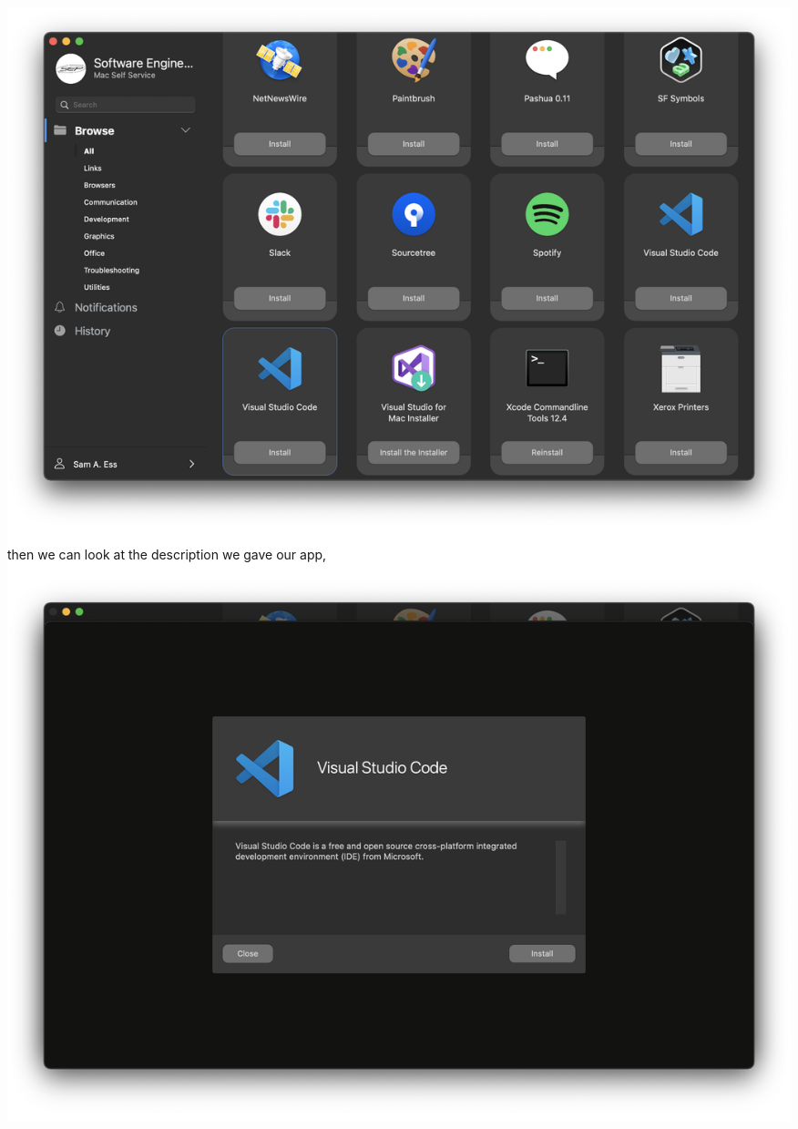 ![Self Service application list](/assets/installomator/self-service-apps.png)

then we can look at the description we gave our app,

![Self Service description](/assets/installomator/self-service-description.png)

